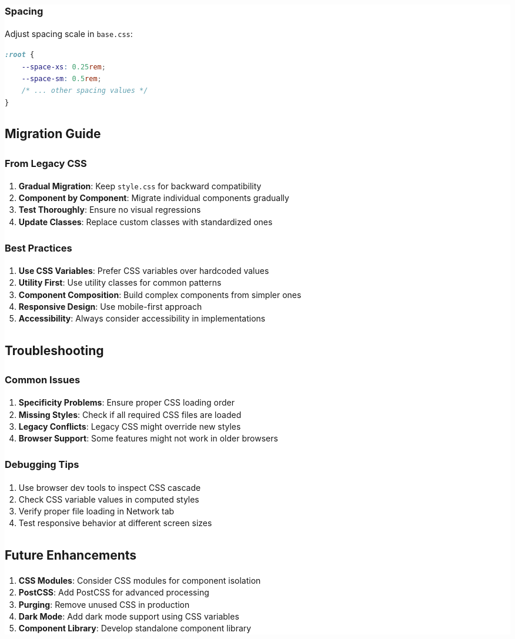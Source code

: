 ### Spacing
Adjust spacing scale in `base.css`:

```css
:root {
    --space-xs: 0.25rem;
    --space-sm: 0.5rem;
    /* ... other spacing values */
}
```

## Migration Guide

### From Legacy CSS

1. **Gradual Migration**: Keep `style.css` for backward compatibility
2. **Component by Component**: Migrate individual components gradually
3. **Test Thoroughly**: Ensure no visual regressions
4. **Update Classes**: Replace custom classes with standardized ones

### Best Practices

1. **Use CSS Variables**: Prefer CSS variables over hardcoded values
2. **Utility First**: Use utility classes for common patterns
3. **Component Composition**: Build complex components from simpler ones
4. **Responsive Design**: Use mobile-first approach
5. **Accessibility**: Always consider accessibility in implementations

## Troubleshooting

### Common Issues

1. **Specificity Problems**: Ensure proper CSS loading order
2. **Missing Styles**: Check if all required CSS files are loaded
3. **Legacy Conflicts**: Legacy CSS might override new styles
4. **Browser Support**: Some features might not work in older browsers

### Debugging Tips

1. Use browser dev tools to inspect CSS cascade
2. Check CSS variable values in computed styles
3. Verify proper file loading in Network tab
4. Test responsive behavior at different screen sizes

## Future Enhancements

1. **CSS Modules**: Consider CSS modules for component isolation
2. **PostCSS**: Add PostCSS for advanced processing
3. **Purging**: Remove unused CSS in production
4. **Dark Mode**: Add dark mode support using CSS variables
5. **Component Library**: Develop standalone component library
